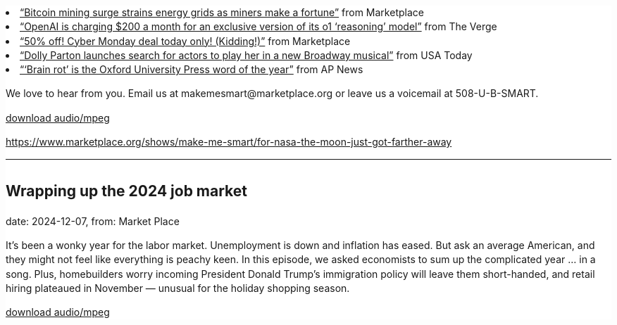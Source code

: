 <li><a href="https://www.marketplace.org/2024/12/05/bitcoin-mining-surge-energy-grid-electricity-crypto-miners-fossil-fuels/" target="_blank" rel="noreferrer noopener">&#8220;Bitcoin mining surge strains energy grids as miners make a fortune&#8221;</a> from Marketplace</li>
<li><a href="https://www.theverge.com/2024/12/5/24314147/openai-reasoning-model-o1-strawberry-chatgpt-pro-new-tier" target="_blank" rel="noreferrer noopener">&#8220;OpenAI is charging $200 a month for an exclusive version of its o1 ‘reasoning’ model&#8221;</a> from The Verge</li>
<li><a href="https://www.marketplace.org/2024/12/04/50-off-cyber-monday-deal-today-only-kidding/" target="_blank" rel="noreferrer noopener">&#8220;50% off! Cyber Monday deal today only! (Kidding!)&#8221;</a> from Marketplace</li>
<li><a href="https://www.usatoday.com/story/entertainment/celebrities/2024/12/06/dolly-parton-broadway-musical-casting-search/76809769007/" target="_blank" rel="noreferrer noopener">&#8220;Dolly Parton launches search for actors to play her in a new Broadway musical&#8221;</a> from USA Today</li>
<li><a href="https://apnews.com/article/oxford-word-year-brain-rot-b43d864aed7f7d9d039edbd9b8a19ffb" target="_blank" rel="noreferrer noopener">&#8220;&#8216;Brain rot&#8217; is the Oxford University Press word of the year&#8221;</a> from AP News</li>
</ul>
<p>We love to hear from you. Email us at makemesmart@marketplace.org or leave us a voicemail at 508-U-B-SMART.</p>
 

<audio crossorigin="anonymous" controls="controls">
<source type="audio/mpeg" src="https://mgln.ai/e/5/dts.podtrac.com/redirect.mp3/chrt.fm/track/3G835/pdst.fm/e/play.publicradio.org/wp-feed/o/marketplace/make_me_smart/2024/12/06/mms_20241206_MMS_128.mp3?awEpisodeId=https%3A%2F%2Fwww.marketplace.org%2Fshows%2Fmake-me-smart%2Ffor-nasa-the-moon-just-got-farther-away&awCollectionId=mkp-MMsmrt"></source>
</audio> <a href="https://mgln.ai/e/5/dts.podtrac.com/redirect.mp3/chrt.fm/track/3G835/pdst.fm/e/play.publicradio.org/wp-feed/o/marketplace/make_me_smart/2024/12/06/mms_20241206_MMS_128.mp3?awEpisodeId=https%3A%2F%2Fwww.marketplace.org%2Fshows%2Fmake-me-smart%2Ffor-nasa-the-moon-just-got-farther-away&awCollectionId=mkp-MMsmrt" target="_blank">download audio/mpeg</a><br> 

<https://www.marketplace.org/shows/make-me-smart/for-nasa-the-moon-just-got-farther-away>

---

## Wrapping up the 2024 job market

date: 2024-12-07, from: Market Place

<p>It&#8217;s been a wonky year for the labor market. Unemployment is down and inflation has eased. But ask an average American, and they might not feel like everything is peachy keen. In this episode, we asked economists to sum up the complicated year &#8230; in a song. Plus, homebuilders worry incoming President Donald Trump&#8217;s immigration policy will leave them short-handed, and retail hiring plateaued in November — unusual for the holiday shopping season.</p>
 

<audio crossorigin="anonymous" controls="controls">
<source type="audio/mpeg" src="https://mgln.ai/e/5/dts.podtrac.com/redirect.mp3/chrt.fm/track/3G835/pdst.fm/e/play.publicradio.org/wp-feed/o/marketplace/pm/2024/12/06/pm_20241206_PM_Podcast_64.mp3?awEpisodeId=https%3A%2F%2Fwww.marketplace.org%2Fshows%2Fmarketplace%2Fwrapping-up-the-2024-job-market&awCollectionId=mkp-MKP-PM"></source>
</audio> <a href="https://mgln.ai/e/5/dts.podtrac.com/redirect.mp3/chrt.fm/track/3G835/pdst.fm/e/play.publicradio.org/wp-feed/o/marketplace/pm/2024/12/06/pm_20241206_PM_Podcast_64.mp3?awEpisodeId=https%3A%2F%2Fwww.marketplace.org%2Fshows%2Fmarketplace%2Fwrapping-up-the-2024-job-market&awCollectionId=mkp-MKP-PM" target="_blank">download audio/mpeg</a><br> 
